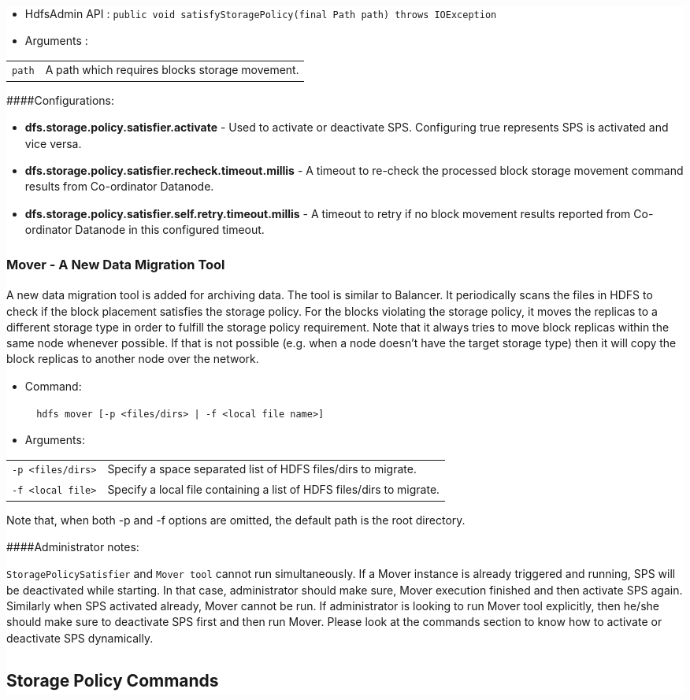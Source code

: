 * HdfsAdmin API :
        `public void satisfyStoragePolicy(final Path path) throws IOException`

* Arguments :

| | |
|:---- |:---- |
| `path` | A path which requires blocks storage movement. |

####Configurations:

*   **dfs.storage.policy.satisfier.activate** - Used to activate or deactivate SPS. Configuring true represents SPS is
   activated and vice versa.

*   **dfs.storage.policy.satisfier.recheck.timeout.millis** - A timeout to re-check the processed block storage movement
   command results from Co-ordinator Datanode.

*   **dfs.storage.policy.satisfier.self.retry.timeout.millis** - A timeout to retry if no block movement results reported from
   Co-ordinator Datanode in this configured timeout.

### Mover - A New Data Migration Tool

A new data migration tool is added for archiving data. The tool is similar to Balancer. It periodically scans the files in HDFS to check if the block placement satisfies the storage policy. For the blocks violating the storage policy, it moves the replicas to a different storage type in order to fulfill the storage policy requirement. Note that it always tries to move block replicas within the same node whenever possible. If that is not possible (e.g. when a node doesn’t have the target storage type) then it will copy the block replicas to another node over the network.

* Command:

        hdfs mover [-p <files/dirs> | -f <local file name>]

* Arguments:

| | |
|:---- |:---- |
| `-p <files/dirs>` | Specify a space separated list of HDFS files/dirs to migrate. |
| `-f <local file>` | Specify a local file containing a list of HDFS files/dirs to migrate. |

Note that, when both -p and -f options are omitted, the default path is the root directory.

####Administrator notes:

`StoragePolicySatisfier` and `Mover tool` cannot run simultaneously. If a Mover instance is already triggered and running, SPS will be deactivated while starting. In that case, administrator should make sure, Mover execution finished and then activate SPS again. Similarly when SPS activated already, Mover cannot be run. If administrator is looking to run Mover tool explicitly, then he/she should make sure to deactivate SPS first and then run Mover. Please look at the commands section to know how to activate or deactivate SPS dynamically.

Storage Policy Commands
-----------------------
